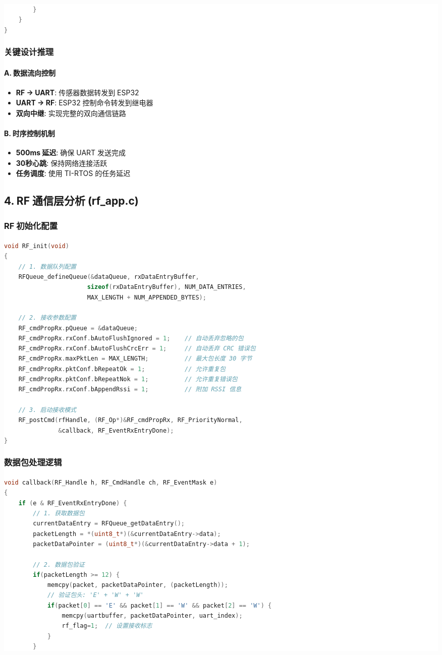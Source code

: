 ```c
        }
    }
}
```

### **关键设计推理**

#### **A. 数据流向控制**
- **RF → UART**: 传感器数据转发到 ESP32
- **UART → RF**: ESP32 控制命令转发到继电器
- **双向中继**: 实现完整的双向通信链路

#### **B. 时序控制机制**
- **500ms 延迟**: 确保 UART 发送完成
- **30秒心跳**: 保持网络连接活跃
- **任务调度**: 使用 TI-RTOS 的任务延迟

## **4. RF 通信层分析 (rf_app.c)**

### **RF 初始化配置**
```c
void RF_init(void)
{
    // 1. 数据队列配置
    RFQueue_defineQueue(&dataQueue, rxDataEntryBuffer, 
                       sizeof(rxDataEntryBuffer), NUM_DATA_ENTRIES, 
                       MAX_LENGTH + NUM_APPENDED_BYTES);
    
    // 2. 接收参数配置
    RF_cmdPropRx.pQueue = &dataQueue;
    RF_cmdPropRx.rxConf.bAutoFlushIgnored = 1;    // 自动丢弃忽略的包
    RF_cmdPropRx.rxConf.bAutoFlushCrcErr = 1;     // 自动丢弃 CRC 错误包
    RF_cmdPropRx.maxPktLen = MAX_LENGTH;          // 最大包长度 30 字节
    RF_cmdPropRx.pktConf.bRepeatOk = 1;           // 允许重复包
    RF_cmdPropRx.pktConf.bRepeatNok = 1;          // 允许重复错误包
    RF_cmdPropRx.rxConf.bAppendRssi = 1;          // 附加 RSSI 信息
    
    // 3. 启动接收模式
    RF_postCmd(rfHandle, (RF_Op*)&RF_cmdPropRx, RF_PriorityNormal, 
               &callback, RF_EventRxEntryDone);
}
```

### **数据包处理逻辑**
```c
void callback(RF_Handle h, RF_CmdHandle ch, RF_EventMask e)
{
    if (e & RF_EventRxEntryDone) {
        // 1. 获取数据包
        currentDataEntry = RFQueue_getDataEntry();
        packetLength = *(uint8_t*)(&currentDataEntry->data);
        packetDataPointer = (uint8_t*)(&currentDataEntry->data + 1);
        
        // 2. 数据包验证
        if(packetLength >= 12) {
            memcpy(packet, packetDataPointer, (packetLength));
            // 验证包头: 'E' + 'W' + 'W'
            if(packet[0] == 'E' && packet[1] == 'W' && packet[2] == 'W') {
                memcpy(uartbuffer, packetDataPointer, uart_index);
                rf_flag=1;  // 设置接收标志
            }
        }
```